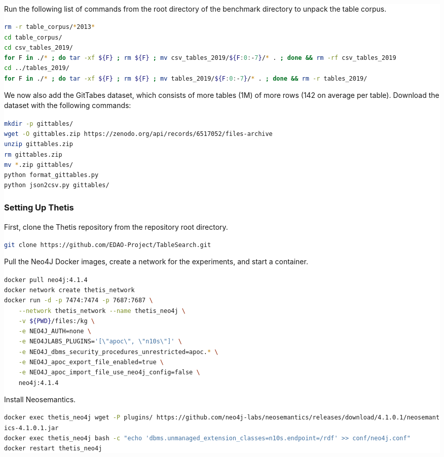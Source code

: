 Run the following list of commands from the root directory of the benchmark directory to unpack the table corpus.

```bash
rm -r table_corpus/*2013*
cd table_corpus/
cd csv_tables_2019/
for F in ./* ; do tar -xf ${F} ; rm ${F} ; mv csv_tables_2019/${F:0:-7}/* . ; done && rm -rf csv_tables_2019
cd ../tables_2019/
for F in ./* ; do tar -xf ${F} ; rm ${F} ; mv tables_2019/${F:0:-7}/* . ; done && rm -r tables_2019/
```

We now also add the GitTabes dataset, which consists of more tables (1M) of more rows (142 on average per table).
Download the dataset with the following commands:

```bash
mkdir -p gittables/
wget -O gittables.zip https://zenodo.org/api/records/6517052/files-archive
unzip gittables.zip
rm gittables.zip
mv *.zip gittables/
python format_gittables.py
python json2csv.py gittables/
```

### Setting Up Thetis
First, clone the Thetis repository from the repository root directory.

```bash
git clone https://github.com/EDAO-Project/TableSearch.git
```

Pull the Neo4J Docker images, create a network for the experiments, and start a container.

```bash
docker pull neo4j:4.1.4
docker network create thetis_network
docker run -d -p 7474:7474 -p 7687:7687 \
    --network thetis_network --name thetis_neo4j \
    -v ${PWD}/files:/kg \
    -e NEO4J_AUTH=none \
    -e NEO4JLABS_PLUGINS='[\"apoc\", \"n10s\"]' \
    -e NEO4J_dbms_security_procedures_unrestricted=apoc.* \
    -e NEO4J_apoc_export_file_enabled=true \
    -e NEO4J_apoc_import_file_use_neo4j_config=false \
    neo4j:4.1.4
```

Install Neosemantics.

```bash
docker exec thetis_neo4j wget -P plugins/ https://github.com/neo4j-labs/neosemantics/releases/download/4.1.0.1/neosemantics-4.1.0.1.jar
docker exec thetis_neo4j bash -c "echo 'dbms.unmanaged_extension_classes=n10s.endpoint=/rdf' >> conf/neo4j.conf"
docker restart thetis_neo4j
```
